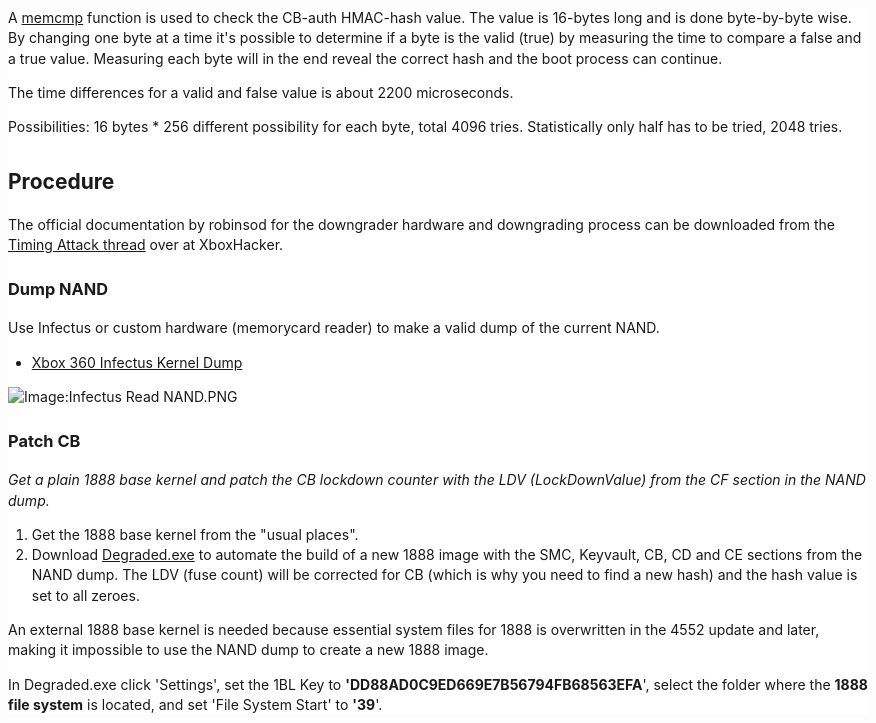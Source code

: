 A
[memcmp](http://www.cplusplus.com/reference/clibrary/cstring/memcmp.html)
function is used to check the CB-auth HMAC-hash value. The value is
16-bytes long and is done byte-by-byte wise. By changing one byte at a
time it's possible to determine if a byte is the valid (true) by
measuring the time to compare a false and a true value. Measuring each
byte will in the end reveal the correct hash and the boot process can
continue.

The time differences for a valid and false value is about 2200
microseconds.

Possibilities: 16 bytes \* 256 different possibility for each byte,
total 4096 tries. Statistically only half has to be tried, 2048 tries.

## Procedure

The official documentation by robinsod for the downgrader hardware and
downgrading process can be downloaded from the [Timing Attack
thread](https://web.archive.org/web/20090927172952/http://www.xboxhacker.net/index.php?topic=8555.msg54228)
over at XboxHacker.

### Dump NAND

Use Infectus or custom hardware (memorycard reader) to make a valid dump
of the current NAND.

  - [Xbox 360 Infectus Kernel Dump](Xbox_360_Infectus "wikilink")

![Image:Infectus Read NAND.PNG](Infectus_Read_NAND.PNG
"Image:Infectus Read NAND.PNG")

### Patch CB

*Get a plain 1888 base kernel and patch the CB lockdown counter with the
LDV (LockDownValue) from the CF section in the NAND dump.*

1.  Get the 1888 base kernel from the "usual places".
2.  Download
    [Degraded.exe](https://web.archive.org/web/20090518120000/http://www.xboxhacker.net:80/index.php?topic=8555.msg54509)
    to automate the build of a new 1888 image with the SMC, Keyvault,
    CB, CD and CE sections from the NAND dump. The LDV (fuse count) will
    be corrected for CB (which is why you need to find a new hash) and
    the hash value is set to all zeroes.

An external 1888 base kernel is needed because essential system files
for 1888 is overwritten in the 4552 update and later, making it
impossible to use the NAND dump to create a new 1888 image.

In Degraded.exe click 'Settings', set the 1BL Key to
**'DD88AD0C9ED669E7B56794FB68563EFA**', select the folder where the
**1888 file system** is located, and set 'File System Start' to
**'39**'.
